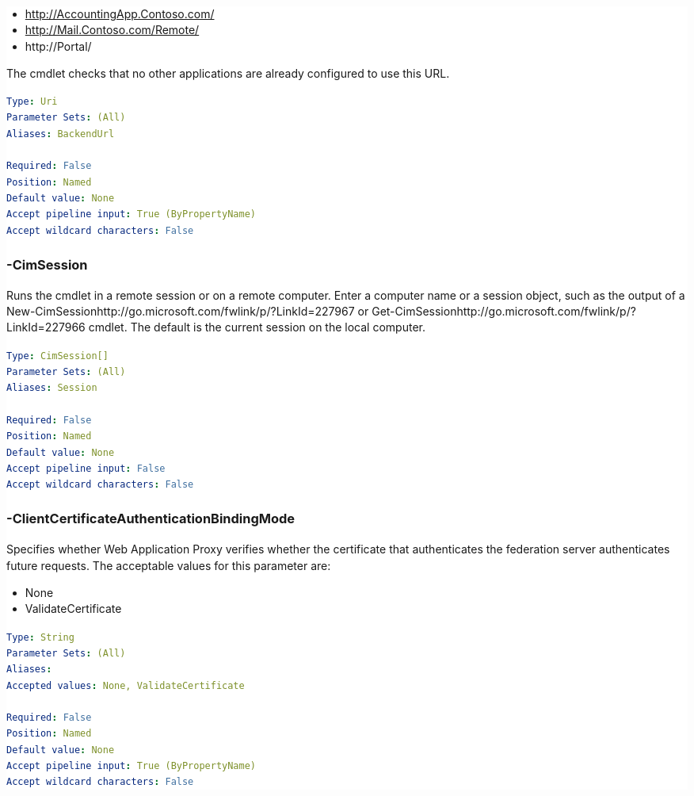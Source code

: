 - http://AccountingApp.Contoso.com/
- http://Mail.Contoso.com/Remote/
- http://Portal/

The cmdlet checks that no other applications are already configured to use this URL.

```yaml
Type: Uri
Parameter Sets: (All)
Aliases: BackendUrl

Required: False
Position: Named
Default value: None
Accept pipeline input: True (ByPropertyName)
Accept wildcard characters: False
```

### -CimSession
Runs the cmdlet in a remote session or on a remote computer.
Enter a computer name or a session object, such as the output of a New-CimSessionhttp://go.microsoft.com/fwlink/p/?LinkId=227967 or Get-CimSessionhttp://go.microsoft.com/fwlink/p/?LinkId=227966 cmdlet.
The default is the current session on the local computer.

```yaml
Type: CimSession[]
Parameter Sets: (All)
Aliases: Session

Required: False
Position: Named
Default value: None
Accept pipeline input: False
Accept wildcard characters: False
```

### -ClientCertificateAuthenticationBindingMode
Specifies whether Web Application Proxy verifies whether the certificate that authenticates the federation server authenticates future requests.
The acceptable values for this parameter are:

- None
- ValidateCertificate

```yaml
Type: String
Parameter Sets: (All)
Aliases: 
Accepted values: None, ValidateCertificate

Required: False
Position: Named
Default value: None
Accept pipeline input: True (ByPropertyName)
Accept wildcard characters: False
```
